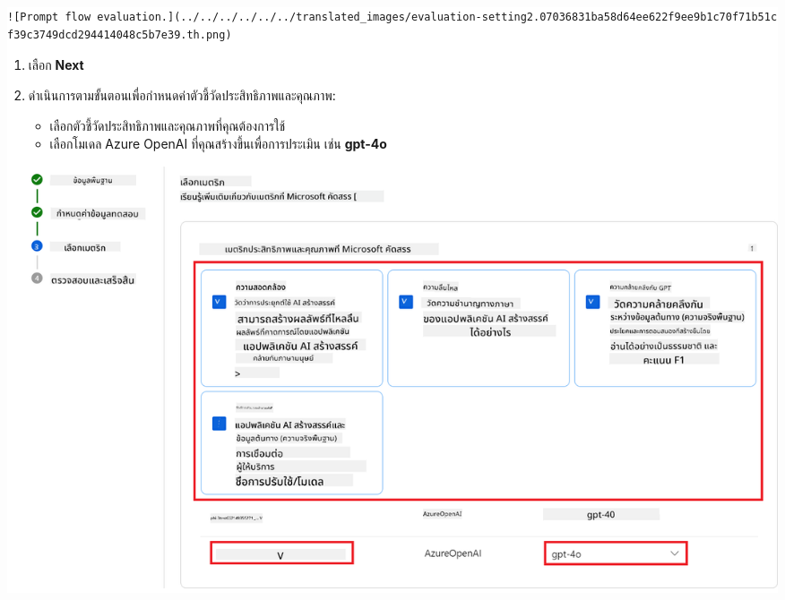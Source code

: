     ![Prompt flow evaluation.](../../../../../../translated_images/evaluation-setting2.07036831ba58d64ee622f9ee9b1c70f71b51cf39c3749dcd294414048c5b7e39.th.png)

1. เลือก **Next**

1. ดำเนินการตามขั้นตอนเพื่อกำหนดค่าตัวชี้วัดประสิทธิภาพและคุณภาพ:

    - เลือกตัวชี้วัดประสิทธิภาพและคุณภาพที่คุณต้องการใช้
    - เลือกโมเดล Azure OpenAI ที่คุณสร้างขึ้นเพื่อการประเมิน เช่น **gpt-4o**

    ![Prompt flow evaluation.](../../../../../../translated_images/evaluation-setting3-1.d1ae69e3bf80914e68a0ad38486ca2d6c3ee5a30f4275f98fd3bc510c8d8f6d2.th.png)
